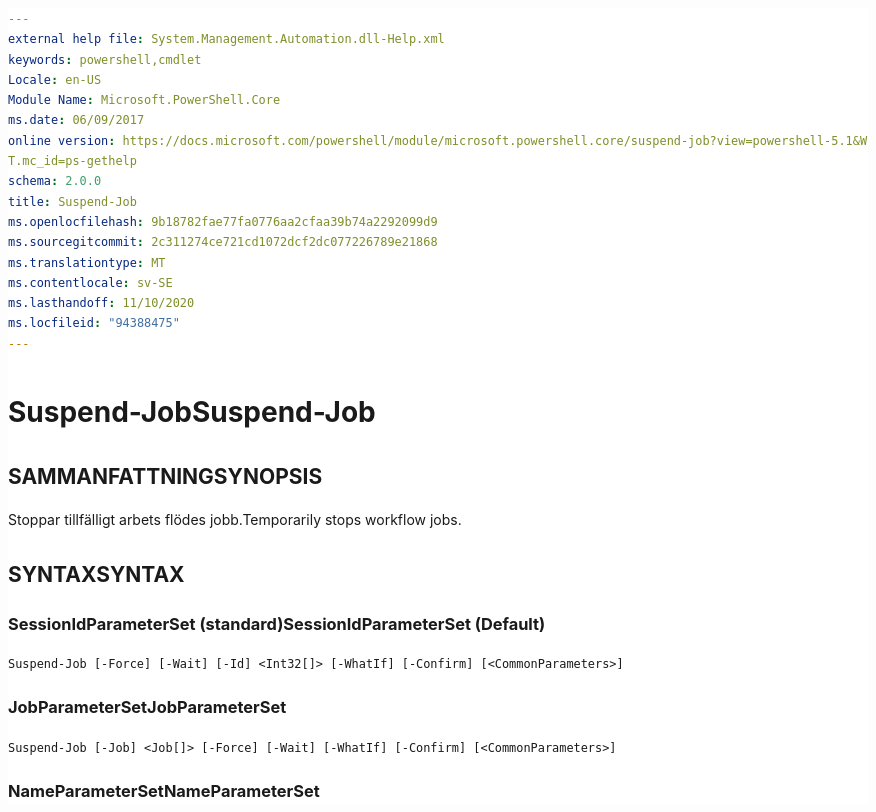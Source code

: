 ```yaml
---
external help file: System.Management.Automation.dll-Help.xml
keywords: powershell,cmdlet
Locale: en-US
Module Name: Microsoft.PowerShell.Core
ms.date: 06/09/2017
online version: https://docs.microsoft.com/powershell/module/microsoft.powershell.core/suspend-job?view=powershell-5.1&WT.mc_id=ps-gethelp
schema: 2.0.0
title: Suspend-Job
ms.openlocfilehash: 9b18782fae77fa0776aa2cfaa39b74a2292099d9
ms.sourcegitcommit: 2c311274ce721cd1072dcf2dc077226789e21868
ms.translationtype: MT
ms.contentlocale: sv-SE
ms.lasthandoff: 11/10/2020
ms.locfileid: "94388475"
---
```

# <span data-ttu-id="055f3-103">Suspend-Job</span><span class="sxs-lookup"><span data-stu-id="055f3-103">Suspend-Job</span></span>

## <span data-ttu-id="055f3-104">SAMMANFATTNING</span><span class="sxs-lookup"><span data-stu-id="055f3-104">SYNOPSIS</span></span>
<span data-ttu-id="055f3-105">Stoppar tillfälligt arbets flödes jobb.</span><span class="sxs-lookup"><span data-stu-id="055f3-105">Temporarily stops workflow jobs.</span></span>

## <span data-ttu-id="055f3-106">SYNTAX</span><span class="sxs-lookup"><span data-stu-id="055f3-106">SYNTAX</span></span>

### <span data-ttu-id="055f3-107">SessionIdParameterSet (standard)</span><span class="sxs-lookup"><span data-stu-id="055f3-107">SessionIdParameterSet (Default)</span></span>

```
Suspend-Job [-Force] [-Wait] [-Id] <Int32[]> [-WhatIf] [-Confirm] [<CommonParameters>]
```

### <span data-ttu-id="055f3-108">JobParameterSet</span><span class="sxs-lookup"><span data-stu-id="055f3-108">JobParameterSet</span></span>

```
Suspend-Job [-Job] <Job[]> [-Force] [-Wait] [-WhatIf] [-Confirm] [<CommonParameters>]
```

### <span data-ttu-id="055f3-109">NameParameterSet</span><span class="sxs-lookup"><span data-stu-id="055f3-109">NameParameterSet</span></span>
